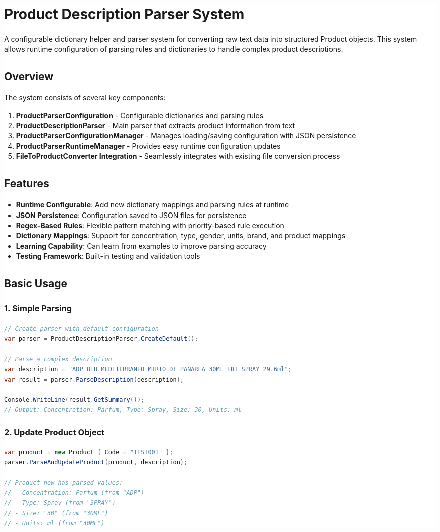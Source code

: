 # Product Description Parser System

A configurable dictionary helper and parser system for converting raw text data into structured Product objects. This system allows runtime configuration of parsing rules and dictionaries to handle complex product descriptions.

## Overview

The system consists of several key components:

1. **ProductParserConfiguration** - Configurable dictionaries and parsing rules
2. **ProductDescriptionParser** - Main parser that extracts product information from text
3. **ProductParserConfigurationManager** - Manages loading/saving configuration with JSON persistence
4. **ProductParserRuntimeManager** - Provides easy runtime configuration updates
5. **FileToProductConverter Integration** - Seamlessly integrates with existing file conversion process

## Features

- **Runtime Configurable**: Add new dictionary mappings and parsing rules at runtime
- **JSON Persistence**: Configuration saved to JSON files for persistence
- **Regex-Based Rules**: Flexible pattern matching with priority-based rule execution
- **Dictionary Mappings**: Support for concentration, type, gender, units, brand, and product mappings
- **Learning Capability**: Can learn from examples to improve parsing accuracy
- **Testing Framework**: Built-in testing and validation tools

## Basic Usage

### 1. Simple Parsing

```csharp
// Create parser with default configuration
var parser = ProductDescriptionParser.CreateDefault();

// Parse a complex description
var description = "ADP BLU MEDITERRANEO MIRTO DI PANAREA 30ML EDT SPRAY 29.6ml";
var result = parser.ParseDescription(description);

Console.WriteLine(result.GetSummary());
// Output: Concentration: Parfum, Type: Spray, Size: 30, Units: ml
```

### 2. Update Product Object

```csharp
var product = new Product { Code = "TEST001" };
parser.ParseAndUpdateProduct(product, description);

// Product now has parsed values:
// - Concentration: Parfum (from "ADP")
// - Type: Spray (from "SPRAY")
// - Size: "30" (from "30ML")
// - Units: ml (from "30ML")
```
